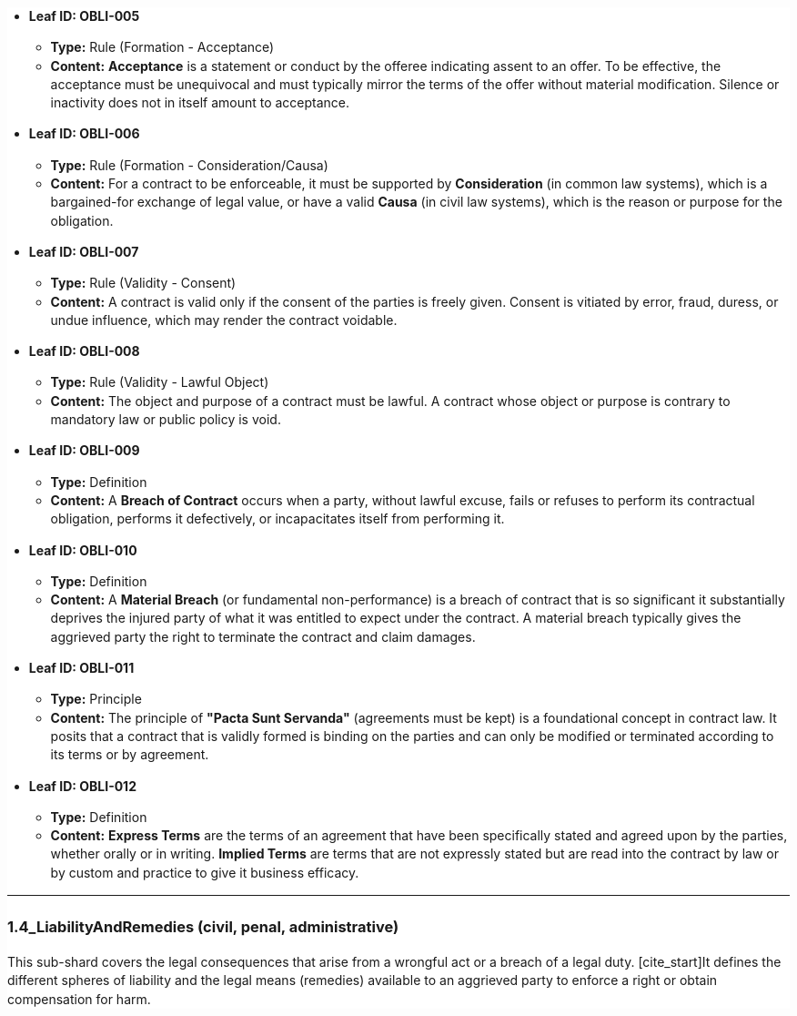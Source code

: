 * **Leaf ID: OBLI-005**
    * **Type:** Rule (Formation - Acceptance)
    * **Content:** **Acceptance** is a statement or conduct by the offeree indicating assent to an offer. To be effective, the acceptance must be unequivocal and must typically mirror the terms of the offer without material modification. Silence or inactivity does not in itself amount to acceptance.

* **Leaf ID: OBLI-006**
    * **Type:** Rule (Formation - Consideration/Causa)
    * **Content:** For a contract to be enforceable, it must be supported by **Consideration** (in common law systems), which is a bargained-for exchange of legal value, or have a valid **Causa** (in civil law systems), which is the reason or purpose for the obligation.

* **Leaf ID: OBLI-007**
    * **Type:** Rule (Validity - Consent)
    * **Content:** A contract is valid only if the consent of the parties is freely given. Consent is vitiated by error, fraud, duress, or undue influence, which may render the contract voidable.

* **Leaf ID: OBLI-008**
    * **Type:** Rule (Validity - Lawful Object)
    * **Content:** The object and purpose of a contract must be lawful. A contract whose object or purpose is contrary to mandatory law or public policy is void.

* **Leaf ID: OBLI-009**
    * **Type:** Definition
    * **Content:** A **Breach of Contract** occurs when a party, without lawful excuse, fails or refuses to perform its contractual obligation, performs it defectively, or incapacitates itself from performing it.

* **Leaf ID: OBLI-010**
    * **Type:** Definition
    * **Content:** A **Material Breach** (or fundamental non-performance) is a breach of contract that is so significant it substantially deprives the injured party of what it was entitled to expect under the contract. A material breach typically gives the aggrieved party the right to terminate the contract and claim damages.

* **Leaf ID: OBLI-011**
    * **Type:** Principle
    * **Content:** The principle of **"Pacta Sunt Servanda"** (agreements must be kept) is a foundational concept in contract law. It posits that a contract that is validly formed is binding on the parties and can only be modified or terminated according to its terms or by agreement.

* **Leaf ID: OBLI-012**
    * **Type:** Definition
    * **Content:** **Express Terms** are the terms of an agreement that have been specifically stated and agreed upon by the parties, whether orally or in writing. **Implied Terms** are terms that are not expressly stated but are read into the contract by law or by custom and practice to give it business efficacy.

---

### **1.4_LiabilityAndRemedies (civil, penal, administrative)**

This sub-shard covers the legal consequences that arise from a wrongful act or a breach of a legal duty. [cite_start]It defines the different spheres of liability and the legal means (remedies) available to an aggrieved party to enforce a right or obtain compensation for harm.

